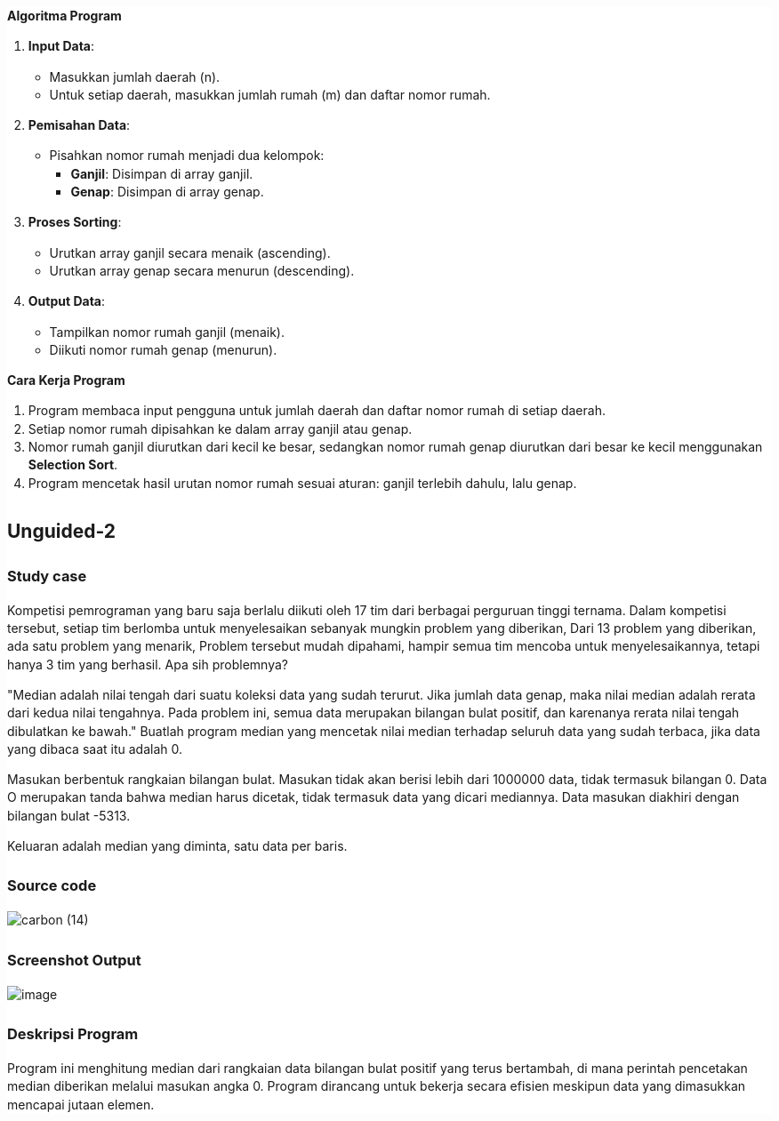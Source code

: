 **Algoritma Program**  
1. **Input Data**:  
   - Masukkan jumlah daerah \(n\).  
   - Untuk setiap daerah, masukkan jumlah rumah \(m\) dan daftar nomor rumah.  

2. **Pemisahan Data**:  
   - Pisahkan nomor rumah menjadi dua kelompok:  
     - **Ganjil**: Disimpan di array ganjil.  
     - **Genap**: Disimpan di array genap.  

3. **Proses Sorting**:  
   - Urutkan array ganjil secara menaik (ascending).  
   - Urutkan array genap secara menurun (descending).  

4. **Output Data**:  
   - Tampilkan nomor rumah ganjil (menaik).  
   - Diikuti nomor rumah genap (menurun).  

**Cara Kerja Program**  
1. Program membaca input pengguna untuk jumlah daerah dan daftar nomor rumah di setiap daerah.  
2. Setiap nomor rumah dipisahkan ke dalam array ganjil atau genap.  
3. Nomor rumah ganjil diurutkan dari kecil ke besar, sedangkan nomor rumah genap diurutkan dari besar ke kecil menggunakan **Selection Sort**.  
4. Program mencetak hasil urutan nomor rumah sesuai aturan: ganjil terlebih dahulu, lalu genap.

## Unguided-2
### Study case
Kompetisi pemrograman yang baru saja berlalu diikuti oleh 17 tim dari berbagai perguruan tinggi ternama. Dalam kompetisi tersebut, setiap tim berlomba untuk menyelesaikan sebanyak mungkin problem yang diberikan, Dari 13 problem yang diberikan, ada satu problem yang menarik, Problem tersebut mudah dipahami, hampir semua tim mencoba untuk menyelesaikannya, tetapi hanya 3 tim yang berhasil. Apa sih problemnya?

"Median adalah nilai tengah dari suatu koleksi data yang sudah terurut. Jika jumlah data genap, maka nilai median adalah rerata dari kedua nilai tengahnya. Pada problem ini, semua data merupakan bilangan bulat positif, dan karenanya rerata nilai tengah dibulatkan ke bawah." Buatlah program median yang mencetak nilai median terhadap seluruh data yang sudah terbaca, jika data yang dibaca saat itu adalah 0.

Masukan berbentuk rangkaian bilangan bulat. Masukan tidak akan berisi lebih dari 1000000 data, tidak termasuk bilangan 0. Data O merupakan tanda bahwa median harus dicetak, tidak termasuk data yang dicari mediannya. Data masukan diakhiri dengan bilangan bulat -5313.

Keluaran adalah median yang diminta, satu data per baris.

### Source code
![carbon (14)](https://github.com/user-attachments/assets/e8132a79-1703-47ea-b2ac-2836593d3b09)

### Screenshot Output
![image](https://github.com/user-attachments/assets/9a524072-dbf7-46c7-9b4c-117de41d5d68)

### Deskripsi Program
Program ini menghitung median dari rangkaian data bilangan bulat positif yang terus bertambah, di mana perintah pencetakan median diberikan melalui masukan angka 0. Program dirancang untuk bekerja secara efisien meskipun data yang dimasukkan mencapai jutaan elemen.
